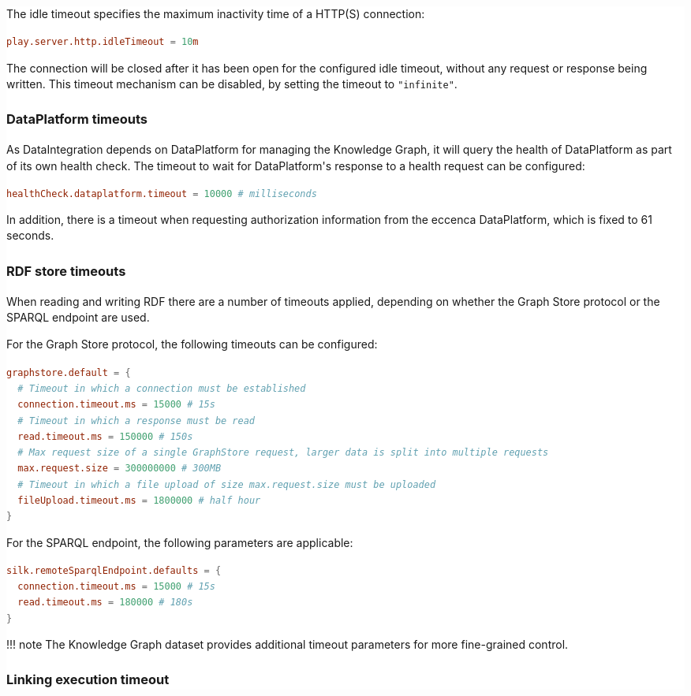 The idle timeout specifies the maximum inactivity time of a HTTP(S) connection:

```conf linenums="1"
play.server.http.idleTimeout = 10m
```

The connection will be closed after it has been open for the configured idle timeout, without any request or response being written. This timeout mechanism can be disabled, by setting the timeout to `"infinite"`.

### DataPlatform timeouts

As DataIntegration depends on DataPlatform for managing the Knowledge Graph, it will query the health of DataPlatform as part of its own health check. The timeout to wait for DataPlatform's response to a health request can be configured:

```conf linenums="1"
healthCheck.dataplatform.timeout = 10000 # milliseconds
```

In addition, there is a timeout when requesting authorization information from the eccenca DataPlatform, which is fixed to 61 seconds.

### RDF store timeouts

When reading and writing RDF there are a number of timeouts applied, depending on whether the Graph Store protocol or the SPARQL endpoint are used.

For the Graph Store protocol, the following timeouts can be configured:

```conf linenums="1"
graphstore.default = {
  # Timeout in which a connection must be established
  connection.timeout.ms = 15000 # 15s
  # Timeout in which a response must be read
  read.timeout.ms = 150000 # 150s
  # Max request size of a single GraphStore request, larger data is split into multiple requests
  max.request.size = 300000000 # 300MB
  # Timeout in which a file upload of size max.request.size must be uploaded
  fileUpload.timeout.ms = 1800000 # half hour
}
```

For the SPARQL endpoint, the following parameters are applicable:

```conf linenums="1"
silk.remoteSparqlEndpoint.defaults = {
  connection.timeout.ms = 15000 # 15s
  read.timeout.ms = 180000 # 180s
}
```

!!! note
    The Knowledge Graph dataset provides additional timeout parameters for more fine-grained control.

### Linking execution timeout
